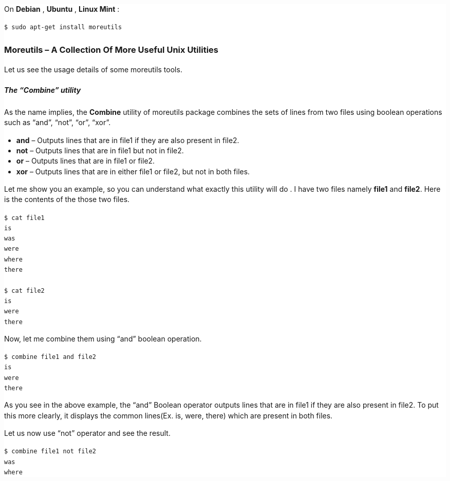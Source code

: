 On **Debian** , **Ubuntu** , **Linux Mint** :
```
$ sudo apt-get install moreutils

```

### Moreutils – A Collection Of More Useful Unix Utilities

Let us see the usage details of some moreutils tools.

##### The “Combine” utility

As the name implies, the **Combine** utility of moreutils package combines the sets of lines from two files using boolean operations such as “and”, “not”, “or”, “xor”.

  * **and** – Outputs lines that are in file1 if they are also present in file2.
  * **not** – Outputs lines that are in file1 but not in file2.
  * **or** – Outputs lines that are in file1 or file2.
  * **xor** – Outputs lines that are in either file1 or file2, but not in both files.



Let me show you an example, so you can understand what exactly this utility will do . I have two files namely **file1** and **file2**. Here is the contents of the those two files.
```
$ cat file1
is
was
were
where
there

$ cat file2
is
were
there

```

Now, let me combine them using “and” boolean operation.
```
$ combine file1 and file2
is
were
there

```

As you see in the above example, the “and” Boolean operator outputs lines that are in file1 if they are also present in file2. To put this more clearly, it displays the common lines(Ex. is, were, there) which are present in both files.

Let us now use “not” operator and see the result.
```
$ combine file1 not file2
was
where

```
